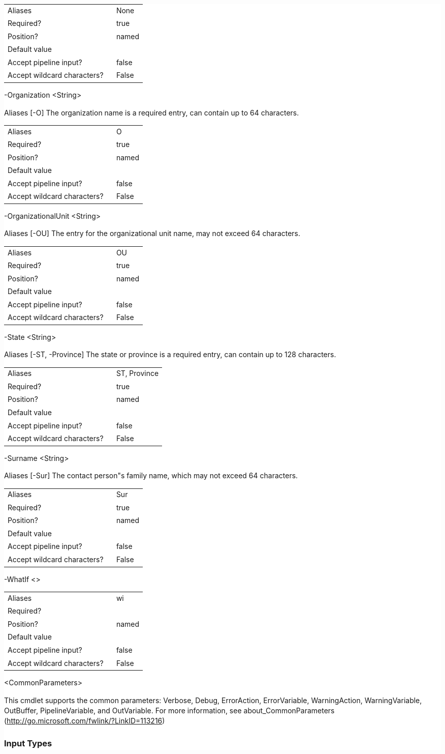 <table><tbody><tr><td>Aliases</td><td>None</td></tr><tr><td>Required?</td><td>true</td></tr><tr><td>Position?</td><td>named</td></tr><tr><td>Default value</td><td></td></tr><tr><td>Accept pipeline input?</td><td>false</td></tr><tr><td>Accept wildcard characters?&nbsp;&nbsp;&nbsp; </td><td>False</td></tr></tbody></table>

 -Organization &lt;String&gt;<p>
Aliases [-O]
The organization name is a required entry, can contain up to 64 characters.

<table><tbody><tr><td>Aliases</td><td>O</td></tr><tr><td>Required?</td><td>true</td></tr><tr><td>Position?</td><td>named</td></tr><tr><td>Default value</td><td></td></tr><tr><td>Accept pipeline input?</td><td>false</td></tr><tr><td>Accept wildcard characters?&nbsp;&nbsp;&nbsp; </td><td>False</td></tr></tbody></table>

 -OrganizationalUnit &lt;String&gt;<p>
Aliases [-OU]
The entry for the organizational unit name, may not exceed 64 characters.

<table><tbody><tr><td>Aliases</td><td>OU</td></tr><tr><td>Required?</td><td>true</td></tr><tr><td>Position?</td><td>named</td></tr><tr><td>Default value</td><td></td></tr><tr><td>Accept pipeline input?</td><td>false</td></tr><tr><td>Accept wildcard characters?&nbsp;&nbsp;&nbsp; </td><td>False</td></tr></tbody></table>

 -State &lt;String&gt;<p>
Aliases [-ST, -Province]
The state or province is a required entry, can contain up to 128 characters.

<table><tbody><tr><td>Aliases</td><td>ST, Province</td></tr><tr><td>Required?</td><td>true</td></tr><tr><td>Position?</td><td>named</td></tr><tr><td>Default value</td><td></td></tr><tr><td>Accept pipeline input?</td><td>false</td></tr><tr><td>Accept wildcard characters?&nbsp;&nbsp;&nbsp; </td><td>False</td></tr></tbody></table>

 -Surname &lt;String&gt;<p>
Aliases [-Sur]
The contact person"s family name, which may not exceed 64 characters.

<table><tbody><tr><td>Aliases</td><td>Sur</td></tr><tr><td>Required?</td><td>true</td></tr><tr><td>Position?</td><td>named</td></tr><tr><td>Default value</td><td></td></tr><tr><td>Accept pipeline input?</td><td>false</td></tr><tr><td>Accept wildcard characters?&nbsp;&nbsp;&nbsp; </td><td>False</td></tr></tbody></table>

 -WhatIf &lt;&gt;<p>


<table><tbody><tr><td>Aliases</td><td>wi</td></tr><tr><td>Required?</td><td></td></tr><tr><td>Position?</td><td>named</td></tr><tr><td>Default value</td><td></td></tr><tr><td>Accept pipeline input?</td><td>false</td></tr><tr><td>Accept wildcard characters?&nbsp;&nbsp;&nbsp; </td><td>False</td></tr></tbody></table>

 &lt;CommonParameters&gt;

This cmdlet supports the common parameters: Verbose, Debug, ErrorAction, ErrorVariable, WarningAction, WarningVariable, OutBuffer, PipelineVariable, and OutVariable. For more information, see about_CommonParameters (<a href="http://go.microsoft.com/fwlink/?LinkID=113216">http://go.microsoft.com/fwlink/?LinkID=113216</a>)<p>

### Input Types
